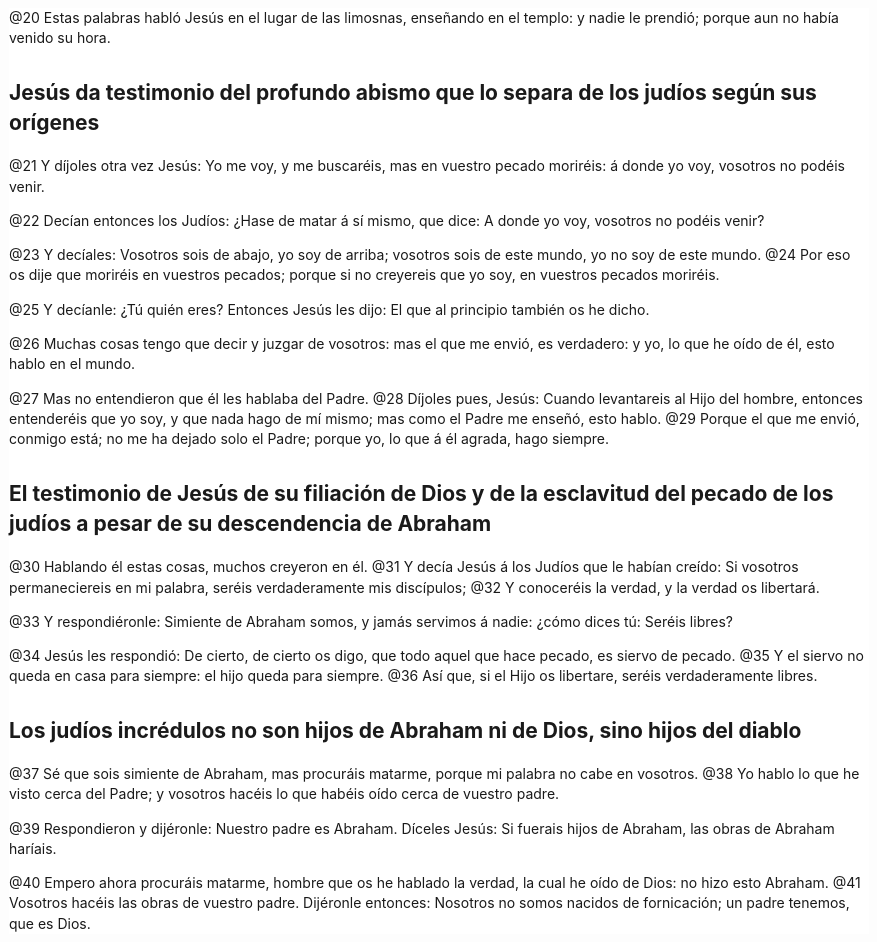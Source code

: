 @20 Estas palabras habló Jesús en el lugar de las limosnas, enseñando en el templo: y nadie le prendió; porque aun no había venido su hora.

## Jesús da testimonio del profundo abismo que lo separa de los judíos según sus orígenes
@21 Y díjoles otra vez Jesús: Yo me voy, y me buscaréis, mas en vuestro pecado moriréis: á donde yo voy, vosotros no podéis venir.

@22 Decían entonces los Judíos: ¿Hase de matar á sí mismo, que dice: A donde yo voy, vosotros no podéis venir?

@23 Y decíales: Vosotros sois de abajo, yo soy de arriba; vosotros sois de este mundo, yo no soy de este mundo. 
@24 Por eso os dije que moriréis en vuestros pecados; porque si no creyereis que yo soy, en vuestros pecados moriréis.

@25 Y decíanle: ¿Tú quién eres? Entonces Jesús les dijo: El que al principio también os he dicho.

@26 Muchas cosas tengo que decir y juzgar de vosotros: mas el que me envió, es verdadero: y yo, lo que he oído de él, esto hablo en el mundo.

@27 Mas no entendieron que él les hablaba del Padre. 
@28 Díjoles pues, Jesús: Cuando levantareis al Hijo del hombre, entonces entenderéis que yo soy, y que nada hago de mí mismo; mas como el Padre me enseñó, esto hablo. 
@29 Porque el que me envió, conmigo está; no me ha dejado solo el Padre; porque yo, lo que á él agrada, hago siempre.

## El testimonio de Jesús de su filiación de Dios y de la esclavitud del pecado de los judíos a pesar de su descendencia de Abraham
@30 Hablando él estas cosas, muchos creyeron en él. 
@31 Y decía Jesús á los Judíos que le habían creído: Si vosotros permaneciereis en mi palabra, seréis verdaderamente mis discípulos; 
@32 Y conoceréis la verdad, y la verdad os libertará.

@33 Y respondiéronle: Simiente de Abraham somos, y jamás servimos á nadie: ¿cómo dices tú: Seréis libres?

@34 Jesús les respondió: De cierto, de cierto os digo, que todo aquel que hace pecado, es siervo de pecado. 
@35 Y el siervo no queda en casa para siempre: el hijo queda para siempre. 
@36 Así que, si el Hijo os libertare, seréis verdaderamente libres.

## Los judíos incrédulos no son hijos de Abraham ni de Dios, sino hijos del diablo
@37 Sé que sois simiente de Abraham, mas procuráis matarme, porque mi palabra no cabe en vosotros. 
@38 Yo hablo lo que he visto cerca del Padre; y vosotros hacéis lo que habéis oído cerca de vuestro padre.

@39 Respondieron y dijéronle: Nuestro padre es Abraham. Díceles Jesús: Si fuerais hijos de Abraham, las obras de Abraham haríais.

@40 Empero ahora procuráis matarme, hombre que os he hablado la verdad, la cual he oído de Dios: no hizo esto Abraham. 
@41 Vosotros hacéis las obras de vuestro padre. Dijéronle entonces: Nosotros no somos nacidos de fornicación; un padre tenemos, que es Dios.
